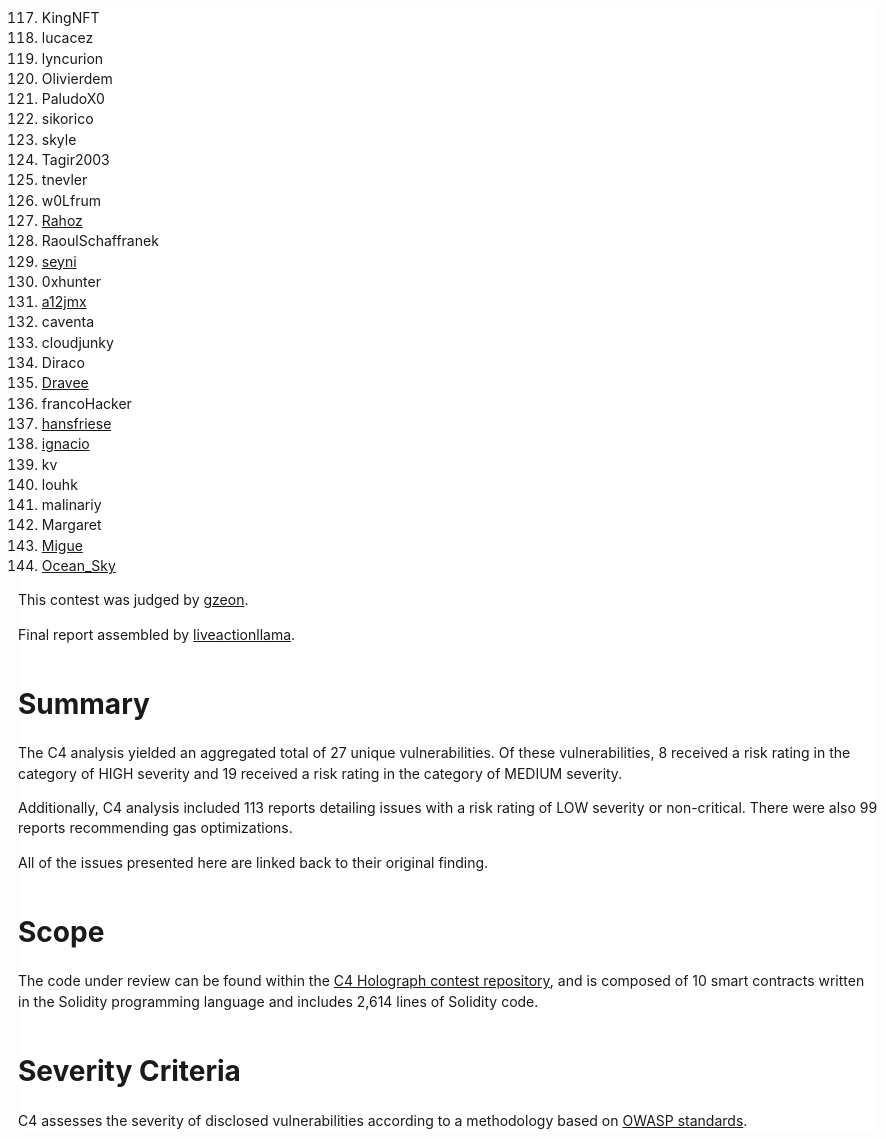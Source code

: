 117.  KingNFT
118.  lucacez
119.  lyncurion
120.  Olivierdem
121.  PaludoX0
122.  sikorico
123.  skyle
124.  Tagir2003
125.  tnevler
126.  w0Lfrum
127.  [Rahoz](https://www.linkedin.com/in/nhan-vo-a9473019a/)
128.  RaoulSchaffranek
129.  [seyni](https://twitter.com/seynixyz)
130.  0xhunter
131.  [a12jmx](https://twitter.com/a12jmx)
132.  caventa
133.  cloudjunky
134.  Diraco
135.  [Dravee](https://twitter.com/BowTiedDravee)
136.  francoHacker
137.  [hansfriese](https://twitter.com/hansfriese)
138.  [ignacio](https://twitter.com/0xheynacho)
139.  kv
140.  louhk
141.  malinariy
142.  Margaret
143.  [Migue](https://twitter.com/angel_tripi)
144.  [Ocean\_Sky](https://twitter.com/bluenights004)

This contest was judged by [gzeon](https://twitter.com/gzeon).

Final report assembled by [liveactionllama](https://twitter.com/liveactionllama).

[](#summary)Summary
===================

The C4 analysis yielded an aggregated total of 27 unique vulnerabilities. Of these vulnerabilities, 8 received a risk rating in the category of HIGH severity and 19 received a risk rating in the category of MEDIUM severity.

Additionally, C4 analysis included 113 reports detailing issues with a risk rating of LOW severity or non-critical. There were also 99 reports recommending gas optimizations.

All of the issues presented here are linked back to their original finding.

[](#scope)Scope
===============

The code under review can be found within the [C4 Holograph contest repository](https://github.com/code-423n4/2022-10-holograph), and is composed of 10 smart contracts written in the Solidity programming language and includes 2,614 lines of Solidity code.

[](#severity-criteria)Severity Criteria
=======================================

C4 assesses the severity of disclosed vulnerabilities according to a methodology based on [OWASP standards](https://owasp.org/www-community/OWASP_Risk_Rating_Methodology).
